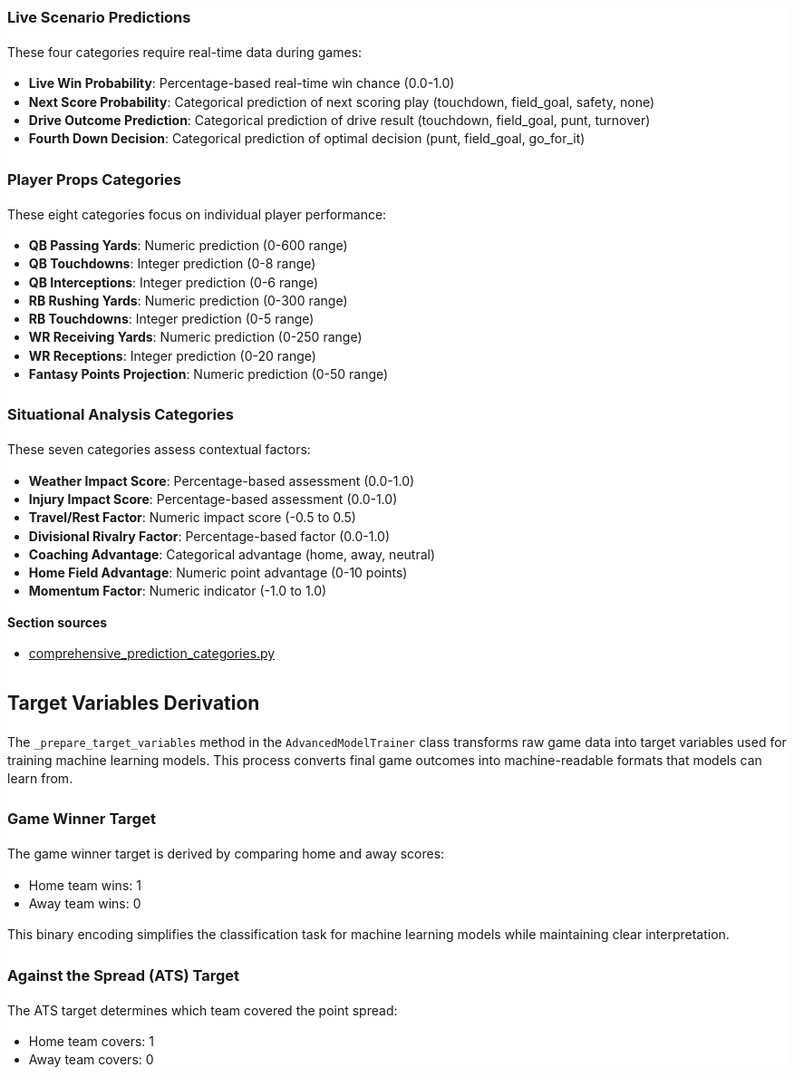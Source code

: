 ### Live Scenario Predictions
These four categories require real-time data during games:
- **Live Win Probability**: Percentage-based real-time win chance (0.0-1.0)
- **Next Score Probability**: Categorical prediction of next scoring play (touchdown, field_goal, safety, none)
- **Drive Outcome Prediction**: Categorical prediction of drive result (touchdown, field_goal, punt, turnover)
- **Fourth Down Decision**: Categorical prediction of optimal decision (punt, field_goal, go_for_it)

### Player Props Categories
These eight categories focus on individual player performance:
- **QB Passing Yards**: Numeric prediction (0-600 range)
- **QB Touchdowns**: Integer prediction (0-8 range)
- **QB Interceptions**: Integer prediction (0-6 range)
- **RB Rushing Yards**: Numeric prediction (0-300 range)
- **RB Touchdowns**: Integer prediction (0-5 range)
- **WR Receiving Yards**: Numeric prediction (0-250 range)
- **WR Receptions**: Integer prediction (0-20 range)
- **Fantasy Points Projection**: Numeric prediction (0-50 range)

### Situational Analysis Categories
These seven categories assess contextual factors:
- **Weather Impact Score**: Percentage-based assessment (0.0-1.0)
- **Injury Impact Score**: Percentage-based assessment (0.0-1.0)
- **Travel/Rest Factor**: Numeric impact score (-0.5 to 0.5)
- **Divisional Rivalry Factor**: Percentage-based factor (0.0-1.0)
- **Coaching Advantage**: Categorical advantage (home, away, neutral)
- **Home Field Advantage**: Numeric point advantage (0-10 points)
- **Momentum Factor**: Numeric indicator (-1.0 to 1.0)

**Section sources**
- [comprehensive_prediction_categories.py](file://src/ml/prediction_engine/comprehensive_prediction_categories.py#L168-L415)

## Target Variables Derivation

The `_prepare_target_variables` method in the `AdvancedModelTrainer` class transforms raw game data into target variables used for training machine learning models. This process converts final game outcomes into machine-readable formats that models can learn from.

### Game Winner Target
The game winner target is derived by comparing home and away scores:
- Home team wins: 1
- Away team wins: 0

This binary encoding simplifies the classification task for machine learning models while maintaining clear interpretation.

### Against the Spread (ATS) Target
The ATS target determines which team covered the point spread:
- Home team covers: 1
- Away team covers: 0
